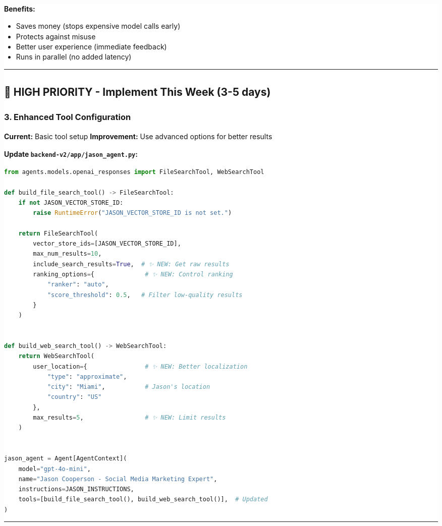 **Benefits:**
- Saves money (stops expensive model calls early)
- Protects against misuse
- Better user experience (immediate feedback)
- Runs in parallel (no added latency)

---

## 🚀 HIGH PRIORITY - Implement This Week (3-5 days)

### 3. Enhanced Tool Configuration

**Current:** Basic tool setup
**Improvement:** Use advanced options for better results

**Update `backend-v2/app/jason_agent.py`:**

```python
from agents.models.openai_responses import FileSearchTool, WebSearchTool

def build_file_search_tool() -> FileSearchTool:
    if not JASON_VECTOR_STORE_ID:
        raise RuntimeError("JASON_VECTOR_STORE_ID is not set.")
    
    return FileSearchTool(
        vector_store_ids=[JASON_VECTOR_STORE_ID],
        max_num_results=10,
        include_search_results=True,  # ✨ NEW: Get raw results
        ranking_options={              # ✨ NEW: Control ranking
            "ranker": "auto",
            "score_threshold": 0.5,   # Filter low-quality results
        }
    )


def build_web_search_tool() -> WebSearchTool:
    return WebSearchTool(
        user_location={                # ✨ NEW: Better localization
            "type": "approximate",
            "city": "Miami",           # Jason's location
            "country": "US"
        },
        max_results=5,                 # ✨ NEW: Limit results
    )


jason_agent = Agent[AgentContext](
    model="gpt-4o-mini",
    name="Jason Cooperson - Social Media Marketing Expert",
    instructions=JASON_INSTRUCTIONS,
    tools=[build_file_search_tool(), build_web_search_tool()],  # Updated
)
```

---